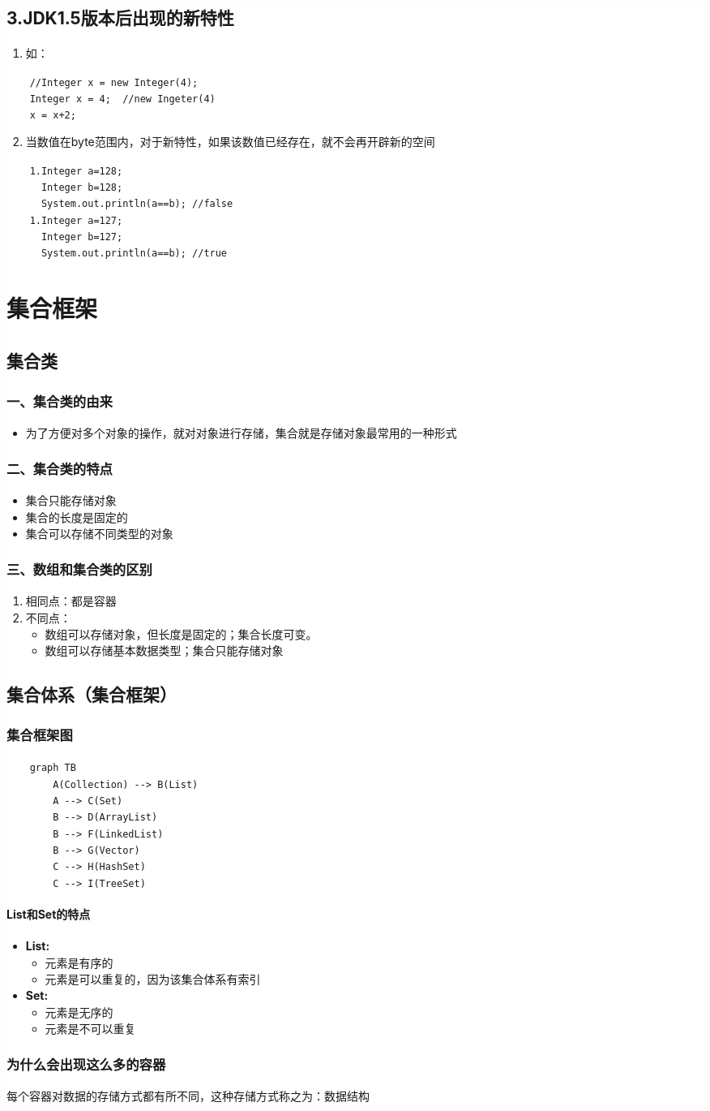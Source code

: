 ## 3.JDK1.5版本后出现的新特性
1. 如：
```
    //Integer x = new Integer(4);
    Integer x = 4;  //new Ingeter(4)
    x = x+2;
```
2. 当数值在byte范围内，对于新特性，如果该数值已经存在，就不会再开辟新的空间
```
    1.Integer a=128;
      Integer b=128;
      System.out.println(a==b); //false
    1.Integer a=127;
      Integer b=127;
      System.out.println(a==b); //true
```
# 集合框架
## 集合类
### 一、集合类的由来
- 为了方便对多个对象的操作，就对对象进行存储，集合就是存储对象最常用的一种形式

### 二、集合类的特点
- 集合只能存储对象
- 集合的长度是固定的
- 集合可以存储不同类型的对象

### 三、数组和集合类的区别
1. 相同点：都是容器
2. 不同点：
    - 数组可以存储对象，但长度是固定的；集合长度可变。
    - 数组可以存储基本数据类型；集合只能存储对象

## 集合体系（集合框架）
### 集合框架图
```
    graph TB
        A(Collection) --> B(List)
        A --> C(Set)
        B --> D(ArrayList)
        B --> F(LinkedList)
        B --> G(Vector)
        C --> H(HashSet)
        C --> I(TreeSet)
```
#### List和Set的特点
- **List:**
    - 元素是有序的
    - 元素是可以重复的，因为该集合体系有索引
- **Set:**
    - 元素是无序的
    - 元素是不可以重复
### 为什么会出现这么多的容器
 每个容器对数据的存储方式都有所不同，这种存储方式称之为：数据结构
